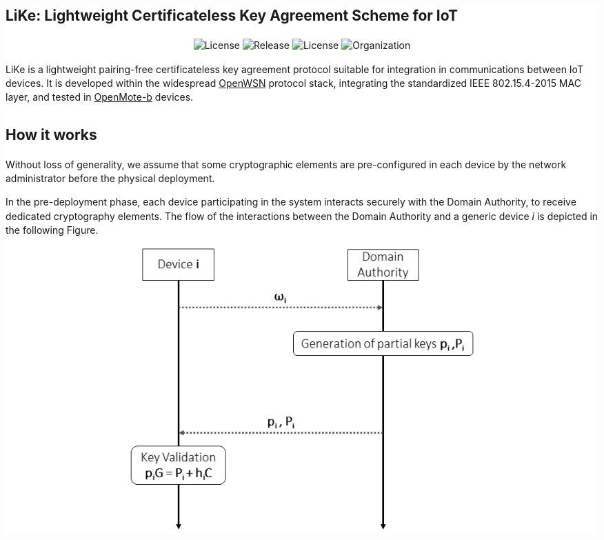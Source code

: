 ## LiKe: Lightweight Certificateless Key Agreement Scheme for IoT
<p align="center">
     <img alt="License" src="https://img.shields.io/static/v1.svg?label=license&message=GPL3&color=brightgreen">
     <img alt="Release" src="https://img.shields.io/static/v1.svg?label=release&message=1.0&color=blue">
     <img alt="License" src="https://img.shields.io/static/v1.svg?label=build&message=passing&color=brightgreen">
     <img alt="Organization" src="https://img.shields.io/static/v1.svg?label=org&message=CRI-LAB&color=blue">
</p>

LiKe is a lightweight pairing-free certificateless key agreement protocol suitable for integration in communications between IoT devices.
It is developed within the widespread <a href="https://openwsn.atlassian.net/wiki/spaces/OW/overview">OpenWSN</a> protocol stack, integrating the standardized IEEE 802.15.4-2015 MAC layer, and tested in <a href="http://www.openmote.com/">OpenMote-b</a> devices.

## How it works
Without loss of generality, we assume that some cryptographic elements are pre-configured in each device by the network administrator before the physical deployment.

In the pre-deployment phase, each device participating in the system interacts securely with the Domain Authority, to receive dedicated cryptography elements. The flow of the interactions between the Domain Authority and a generic device *i* is depicted in the following Figure.

<p align="center">
     <img alt="Setup Phase" src="./img/key-kgc.png" width="500">
</p>
